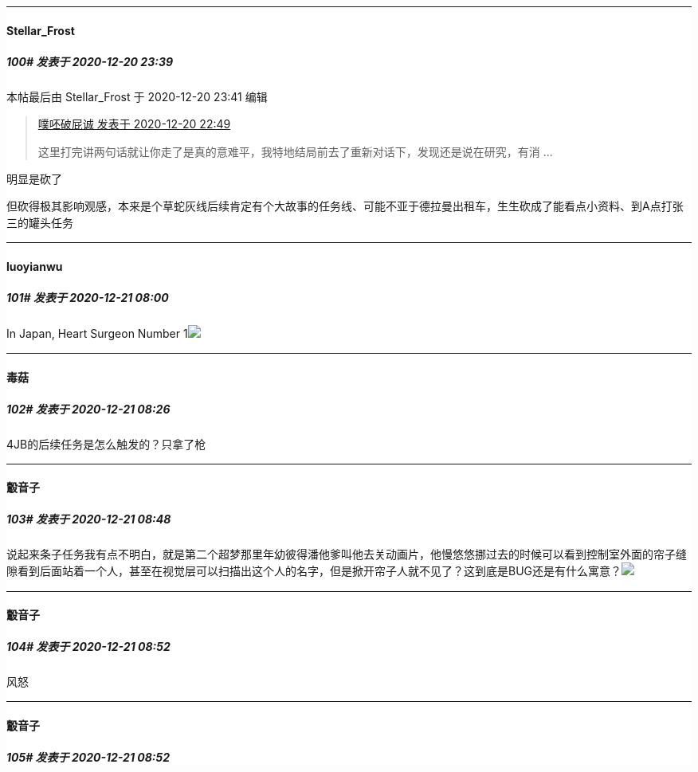 
-----

####  Stellar_Frost  
##### 100#       发表于 2020-12-20 23:39


 本帖最后由 Stellar_Frost 于 2020-12-20 23:41 编辑 
<blockquote><a href="httphttps://bbs.saraba1st.com/2b/forum.php?mod=redirect&amp;goto=findpost&amp;pid=49790366&amp;ptid=1978488" target="_blank">噗呸破屁诚 发表于 2020-12-20 22:49</a>

这里打完讲两句话就让你走了是真的意难平，我特地结局前去了重新对话下，发现还是说在研究，有消 ...</blockquote>
明显是砍了

但砍得极其影响观感，本来是个草蛇灰线后续肯定有个大故事的任务线、可能不亚于德拉曼出租车，生生砍成了能看点小资料、到A点打张三的罐头任务


-----

####  luoyianwu  
##### 101#       发表于 2020-12-21 08:00


In Japan, Heart Surgeon Number 1<img src="https://static.saraba1st.com/image/smiley/face2017/066.png" referrerpolicy="no-referrer">


-----

####  毒菇  
##### 102#       发表于 2020-12-21 08:26


4JB的后续任务是怎么触发的？只拿了枪


-----

####  鷇音子  
##### 103#       发表于 2020-12-21 08:48


说起来条子任务我有点不明白，就是第二个超梦那里年幼彼得潘他爹叫他去关动画片，他慢悠悠挪过去的时候可以看到控制室外面的帘子缝隙看到后面站着一个人，甚至在视觉层可以扫描出这个人的名字，但是掀开帘子人就不见了？这到底是BUG还是有什么寓意？<img src="https://static.saraba1st.com/image/smiley/face2017/169.gif" referrerpolicy="no-referrer">


-----

####  鷇音子  
##### 104#       发表于 2020-12-21 08:52


风怒


-----

####  鷇音子  
##### 105#       发表于 2020-12-21 08:52
